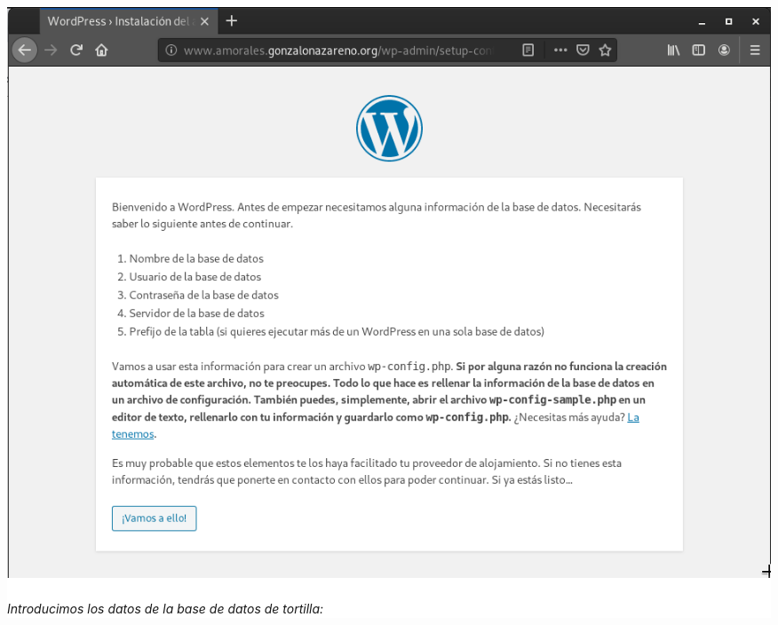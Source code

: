 ![Tarea1.1](image/Tarea1.1_CloudCMS.png)

###### Introducimos los datos de la base de datos de tortilla: